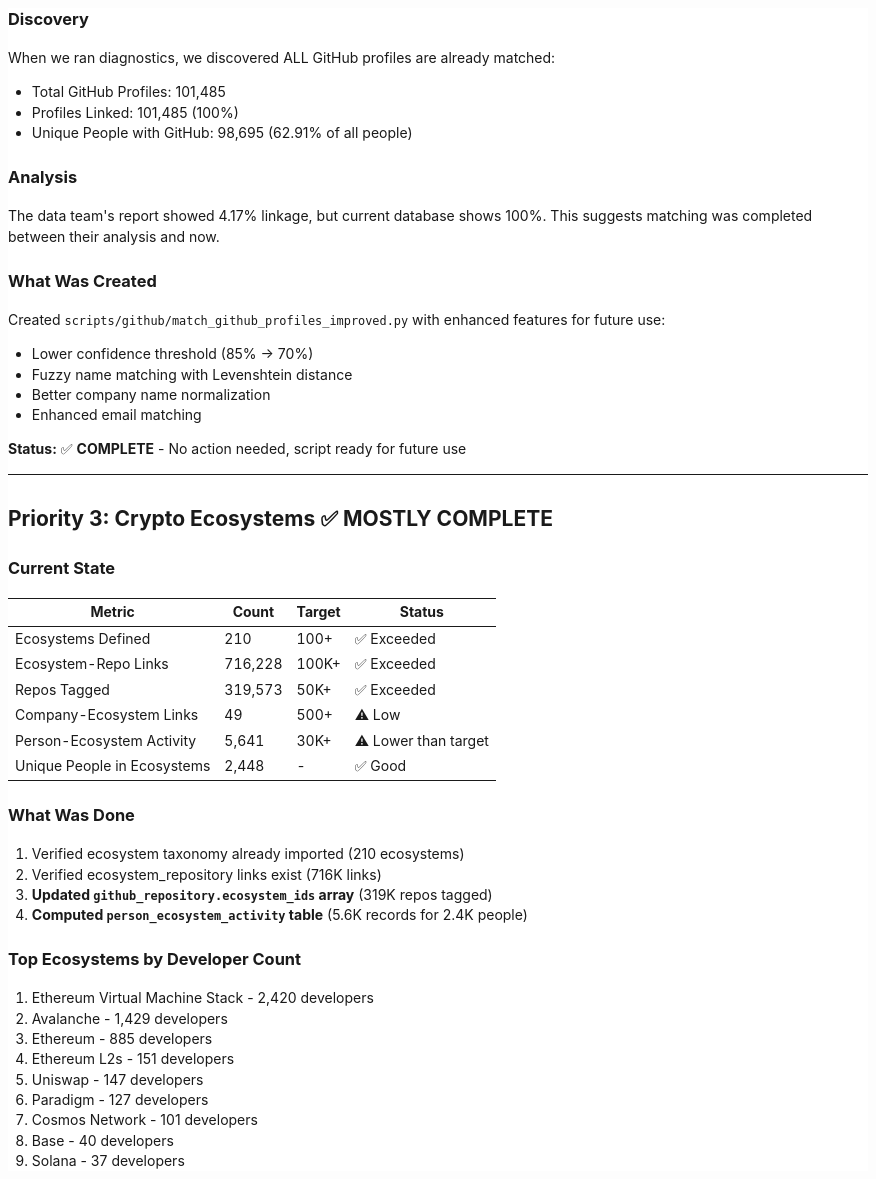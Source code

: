### Discovery
When we ran diagnostics, we discovered ALL GitHub profiles are already matched:
- Total GitHub Profiles: 101,485
- Profiles Linked: 101,485 (100%)
- Unique People with GitHub: 98,695 (62.91% of all people)

### Analysis
The data team's report showed 4.17% linkage, but current database shows 100%. This suggests matching was completed between their analysis and now.

### What Was Created
Created `scripts/github/match_github_profiles_improved.py` with enhanced features for future use:
- Lower confidence threshold (85% → 70%)
- Fuzzy name matching with Levenshtein distance
- Better company name normalization
- Enhanced email matching

**Status:** ✅ **COMPLETE** - No action needed, script ready for future use

---

## Priority 3: Crypto Ecosystems ✅ MOSTLY COMPLETE

### Current State

| Metric | Count | Target | Status |
|--------|-------|--------|--------|
| Ecosystems Defined | 210 | 100+ | ✅ Exceeded |
| Ecosystem-Repo Links | 716,228 | 100K+ | ✅ Exceeded |
| Repos Tagged | 319,573 | 50K+ | ✅ Exceeded |
| Company-Ecosystem Links | 49 | 500+ | ⚠️ Low |
| Person-Ecosystem Activity | 5,641 | 30K+ | ⚠️ Lower than target |
| Unique People in Ecosystems | 2,448 | - | ✅ Good |

### What Was Done
1. Verified ecosystem taxonomy already imported (210 ecosystems)
2. Verified ecosystem_repository links exist (716K links)
3. **Updated `github_repository.ecosystem_ids` array** (319K repos tagged)
4. **Computed `person_ecosystem_activity` table** (5.6K records for 2.4K people)

### Top Ecosystems by Developer Count
1. Ethereum Virtual Machine Stack - 2,420 developers
2. Avalanche - 1,429 developers
3. Ethereum - 885 developers
4. Ethereum L2s - 151 developers
5. Uniswap - 147 developers
6. Paradigm - 127 developers
7. Cosmos Network - 101 developers
8. Base - 40 developers
9. Solana - 37 developers

